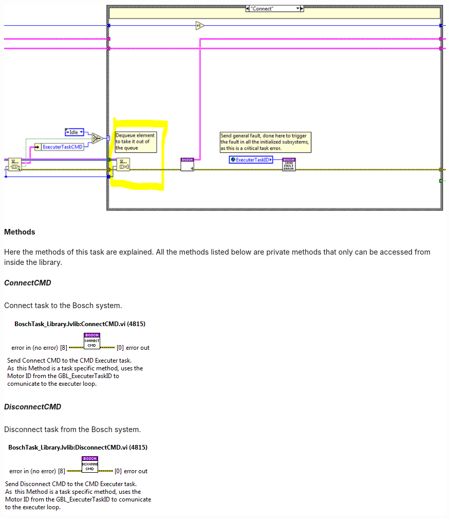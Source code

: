 ![State that has no check connection](../Resources/boschTask/image34.png)

#### Methods

Here the methods of this task are explained. All the methods listed below are private methods that only can be accessed
from inside the library.

##### ConnectCMD

Connect task to the Bosch system.

![Private method: ConnectCMD](../Resources/boschTask/image35.png)

##### DisconnectCMD

Disconnect task from the Bosch system.

![Private method: DisconnectCMD](../Resources/boschTask/image36.png)

